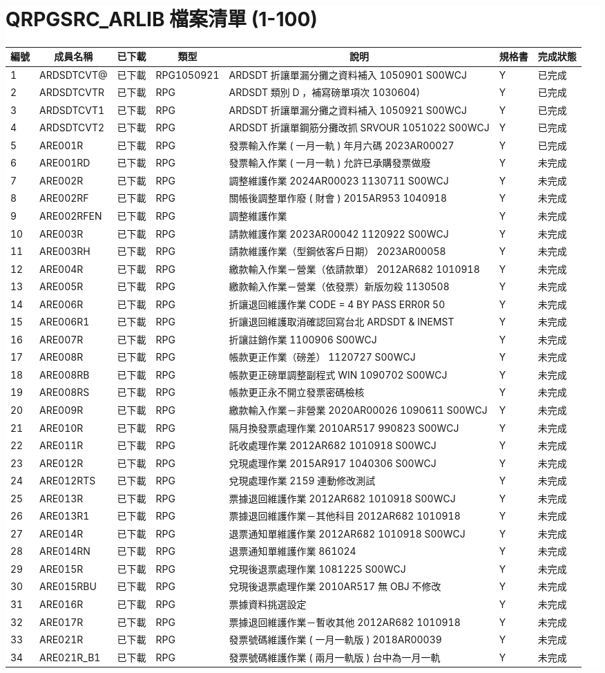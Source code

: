 # QRPGSRC_ARLIB 檔案清單 (1-100)

| 編號 | 成員名稱 | 已下載 | 類型 | 說明 | 規格書 | 完成狀態 |
|------|---------|--------|------|------|--------|----------|
| 1 | ARDSDTCVT@ | 已下載 | RPG1050921 | ARDSDT 折讓單漏分攤之資料補入 1050901 S00WCJ | Y | 已完成 |
| 2 | ARDSDTCVTR | 已下載 | RPG | ARDSDT 類別 D ，補寫磅單項次 1030604) | Y | 已完成 |
| 3 | ARDSDTCVT1 | 已下載 | RPG | ARDSDT 折讓單漏分攤之資料補入 1050921 S00WCJ | Y | 已完成 |
| 4 | ARDSDTCVT2 | 已下載 | RPG | ARDSDT 折讓單鋼筋分攤改抓 SRVOUR 1051022 S00WCJ | Y | 已完成 |
| 5 | ARE001R | 已下載 | RPG | 發票輸入作業 ( 一月一軌 )  年月六碼 2023AR00027 | Y | 已完成 |
| 6 | ARE001RD | 已下載 | RPG | 發票輸入作業 ( 一月一軌 )   允許已承購發票做廢 | Y | 未完成 |
| 7 | ARE002R | 已下載 | RPG | 調整維護作業 2024AR00023 1130711 S00WCJ | Y | 未完成 |
| 8 | ARE002RF | 已下載 | RPG | 關帳後調整單作廢 ( 財會 )  2015AR953 1040918 | Y | 未完成 |
| 9 | ARE002RFEN | 已下載 | RPG | 調整維護作業 | Y | 未完成 |
| 10 | ARE003R | 已下載 | RPG | 請款維護作業 2023AR00042 1120922 S00WCJ | Y | 未完成 |
| 11 | ARE003RH | 已下載 | RPG | 請款維護作業（型鋼依客戶日期） 2023AR00058 | Y | 未完成 |
| 12 | ARE004R | 已下載 | RPG | 繳款輸入作業－營業（依請款單） 2012AR682 1010918 | Y | 未完成 |
| 13 | ARE005R | 已下載 | RPG | 繳款輸入作業－營業（依發票）新版勿殺 1130508 | Y | 未完成 |
| 14 | ARE006R | 已下載 | RPG | 折讓退回維護作業 CODE = 4 BY PASS ERR0R 50 | Y | 未完成 |
| 15 | ARE006R1 | 已下載 | RPG | 折讓退回維護取消確認回寫台北 ARDSDT & INEMST | Y | 未完成 |
| 16 | ARE007R | 已下載 | RPG | 折讓註銷作業  1100906 S00WCJ | Y | 未完成 |
| 17 | ARE008R | 已下載 | RPG | 帳款更正作業（磅差） 1120727 S00WCJ | Y | 未完成 |
| 18 | ARE008RB | 已下載 | RPG | 帳款更正磅單調整副程式 WIN 1090702 S00WCJ | Y | 未完成 |
| 19 | ARE008RS | 已下載 | RPG | 帳款更正永不開立發票密碼檢核 | Y | 未完成 |
| 20 | ARE009R | 已下載 | RPG | 繳款輸入作業－非營業 2020AR00026 1090611 S00WCJ | Y | 未完成 |
| 21 | ARE010R | 已下載 | RPG | 隔月換發票處理作業  2010AR517 990823 S00WCJ | Y | 未完成 |
| 22 | ARE011R | 已下載 | RPG | 託收處理作業   2012AR682 1010918  S00WCJ | Y | 未完成 |
| 23 | ARE012R | 已下載 | RPG | 兌現處理作業  2015AR917 1040306 S00WCJ | Y | 未完成 |
| 24 | ARE012RTS | 已下載 | RPG | 兌現處理作業  2159 連動修改測試 | Y | 未完成 |
| 25 | ARE013R | 已下載 | RPG | 票據退回維護作業   2012AR682 1010918 S00WCJ | Y | 未完成 |
| 26 | ARE013R1 | 已下載 | RPG | 票據退回維護作業－其他科目   2012AR682 1010918 | Y | 未完成 |
| 27 | ARE014R | 已下載 | RPG | 退票通知單維護作業   2012AR682 1010918 S00WCJ | Y | 未完成 |
| 28 | ARE014RN | 已下載 | RPG | 退票通知單維護作業              861024 | Y | 未完成 |
| 29 | ARE015R | 已下載 | RPG | 兌現後退票處理作業  1081225 S00WCJ | Y | 未完成 |
| 30 | ARE015RBU | 已下載 | RPG | 兌現後退票處理作業  2010AR517  無 OBJ 不修改 | Y | 未完成 |
| 31 | ARE016R | 已下載 | RPG | 票據資料挑選設定 | Y | 未完成 |
| 32 | ARE017R | 已下載 | RPG | 票據退回維護作業－暫收其他  2012AR682 1010918 | Y | 未完成 |
| 33 | ARE021R | 已下載 | RPG | 發票號碼維護作業 ( 一月一軌版 )  2018AR00039 | Y | 未完成 |
| 34 | ARE021R_B1 | 已下載 | RPG | 發票號碼維護作業 ( 兩月一軌版 ) 台中為一月一軌 | Y | 未完成 |